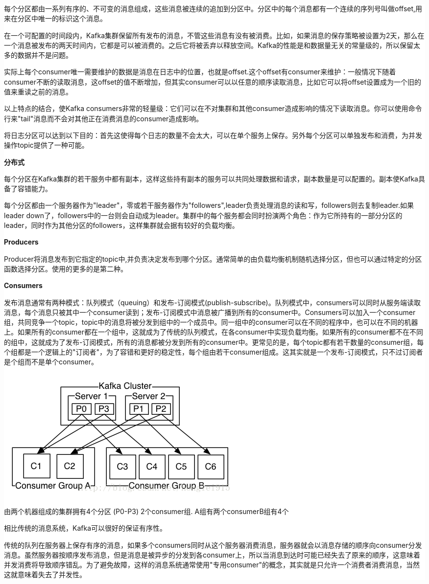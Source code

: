 

每个分区都由一系列有序的、不可变的消息组成，这些消息被连续的追加到分区中。分区中的每个消息都有一个连续的序列号叫做offset,用来在分区中唯一的标识这个消息。

在一个可配置的时间段内，Kafka集群保留所有发布的消息，不管这些消息有没有被消费。比如，如果消息的保存策略被设置为2天，那么在一个消息被发布的两天时间内，它都是可以被消费的。之后它将被丢弃以释放空间。Kafka的性能是和数据量无关的常量级的，所以保留太多的数据并不是问题。

实际上每个consumer唯一需要维护的数据是消息在日志中的位置，也就是offset.这个offset有consumer来维护：一般情况下随着consumer不断的读取消息，这offset的值不断增加，但其实consumer可以以任意的顺序读取消息，比如它可以将offset设置成为一个旧的值来重读之前的消息。

以上特点的结合，使Kafka consumers非常的轻量级：它们可以在不对集群和其他consumer造成影响的情况下读取消息。你可以使用命令行来&quot;tail&quot;消息而不会对其他正在消费消息的consumer造成影响。

将日志分区可以达到以下目的：首先这使得每个日志的数量不会太大，可以在单个服务上保存。另外每个分区可以单独发布和消费，为并发操作topic提供了一种可能。

**分布式**

每个分区在Kafka集群的若干服务中都有副本，这样这些持有副本的服务可以共同处理数据和请求，副本数量是可以配置的。副本使Kafka具备了容错能力。

每个分区都由一个服务器作为&quot;leader&quot;，零或若干服务器作为&quot;followers&quot;,leader负责处理消息的读和写，followers则去复制leader.如果leader down了，followers中的一台则会自动成为leader。集群中的每个服务都会同时扮演两个角色：作为它所持有的一部分分区的leader，同时作为其他分区的followers，这样集群就会据有较好的负载均衡。

**Producers**

Producer将消息发布到它指定的topic中,并负责决定发布到哪个分区。通常简单的由负载均衡机制随机选择分区，但也可以通过特定的分区函数选择分区。使用的更多的是第二种。

**Consumers**

发布消息通常有两种模式：队列模式（queuing）和发布-订阅模式(publish-subscribe)。队列模式中，consumers可以同时从服务端读取消息，每个消息只被其中一个consumer读到；发布-订阅模式中消息被广播到所有的consumer中。Consumers可以加入一个consumer 组，共同竞争一个topic，topic中的消息将被分发到组中的一个成员中。同一组中的consumer可以在不同的程序中，也可以在不同的机器上。如果所有的consumer都在一个组中，这就成为了传统的队列模式，在各consumer中实现负载均衡。如果所有的consumer都不在不同的组中，这就成为了发布-订阅模式，所有的消息都被分发到所有的consumer中。更常见的是，每个topic都有若干数量的consumer组，每个组都是一个逻辑上的&quot;订阅者&quot;，为了容错和更好的稳定性，每个组由若干consumer组成。这其实就是一个发布-订阅模式，只不过订阅者是个组而不是单个consumer。

![image](/images/2019\04\dsj\1569799295659.jpg "image")



由两个机器组成的集群拥有4个分区 (P0-P3) 2个consumer组. A组有两个consumerB组有4个

相比传统的消息系统，Kafka可以很好的保证有序性。

传统的队列在服务器上保存有序的消息，如果多个consumers同时从这个服务器消费消息，服务器就会以消息存储的顺序向consumer分发消息。虽然服务器按顺序发布消息，但是消息是被异步的分发到各consumer上，所以当消息到达时可能已经失去了原来的顺序，这意味着并发消费将导致顺序错乱。为了避免故障，这样的消息系统通常使用&quot;专用consumer&quot;的概念，其实就是只允许一个消费者消费消息，当然这就意味着失去了并发性。
